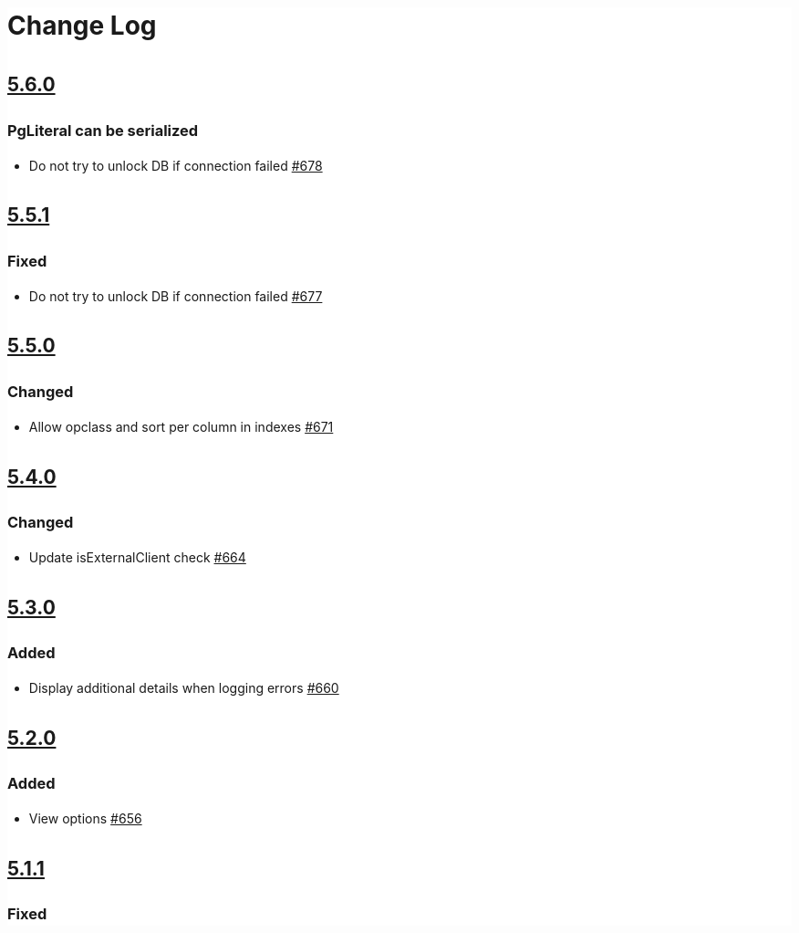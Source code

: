 # Change Log

## [5.6.0](2020-08-19)

### PgLiteral can be serialized

- Do not try to unlock DB if connection failed [#678](https://github.com/salsita/node-pg-migrate/pull/678)

## [5.5.1](2020-08-18)

### Fixed

- Do not try to unlock DB if connection failed [#677](https://github.com/salsita/node-pg-migrate/pull/677)

## [5.5.0](2020-08-10)

### Changed

- Allow opclass and sort per column in indexes [#671](https://github.com/salsita/node-pg-migrate/pull/671)

## [5.4.0](2020-08-05)

### Changed

- Update isExternalClient check [#664](https://github.com/salsita/node-pg-migrate/pull/664)

## [5.3.0](2020-07-13)

### Added

- Display additional details when logging errors [#660](https://github.com/salsita/node-pg-migrate/pull/660)

## [5.2.0](2020-06-26)

### Added

- View options [#656](https://github.com/salsita/node-pg-migrate/pull/656)

## [5.1.1](2020-06-08)

### Fixed
